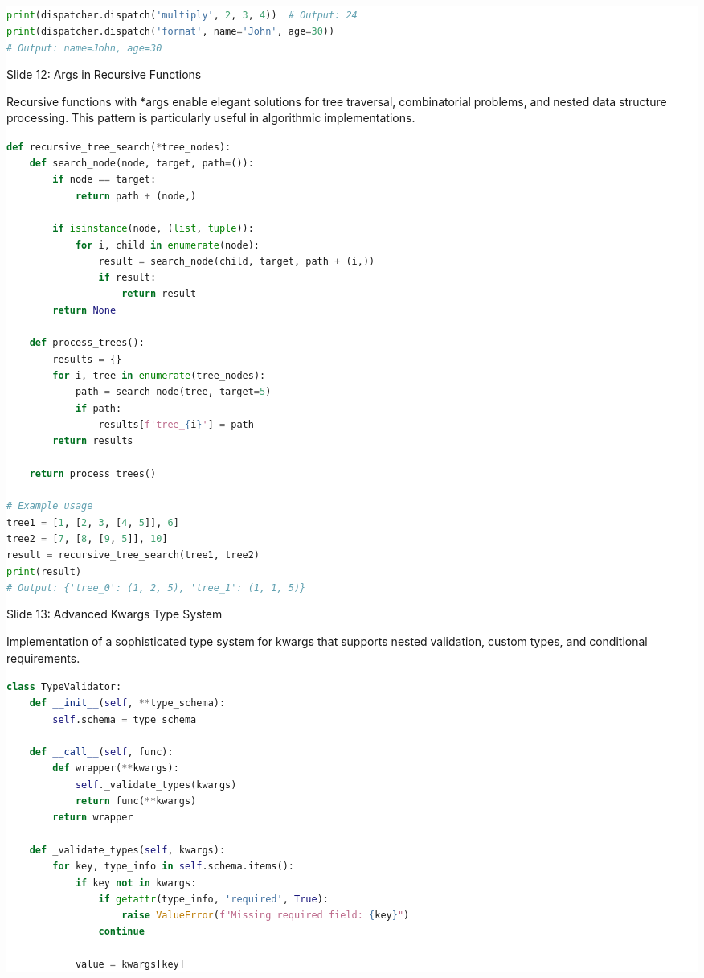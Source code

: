 ```python
print(dispatcher.dispatch('multiply', 2, 3, 4))  # Output: 24
print(dispatcher.dispatch('format', name='John', age=30))  
# Output: name=John, age=30
```

Slide 12: Args in Recursive Functions

Recursive functions with \*args enable elegant solutions for tree traversal, combinatorial problems, and nested data structure processing. This pattern is particularly useful in algorithmic implementations.

```python
def recursive_tree_search(*tree_nodes):
    def search_node(node, target, path=()):
        if node == target:
            return path + (node,)
        
        if isinstance(node, (list, tuple)):
            for i, child in enumerate(node):
                result = search_node(child, target, path + (i,))
                if result:
                    return result
        return None

    def process_trees():
        results = {}
        for i, tree in enumerate(tree_nodes):
            path = search_node(tree, target=5)
            if path:
                results[f'tree_{i}'] = path
        return results

    return process_trees()

# Example usage
tree1 = [1, [2, 3, [4, 5]], 6]
tree2 = [7, [8, [9, 5]], 10]
result = recursive_tree_search(tree1, tree2)
print(result)
# Output: {'tree_0': (1, 2, 5), 'tree_1': (1, 1, 5)}
```

Slide 13: Advanced Kwargs Type System

Implementation of a sophisticated type system for kwargs that supports nested validation, custom types, and conditional requirements.

```python
class TypeValidator:
    def __init__(self, **type_schema):
        self.schema = type_schema
    
    def __call__(self, func):
        def wrapper(**kwargs):
            self._validate_types(kwargs)
            return func(**kwargs)
        return wrapper
    
    def _validate_types(self, kwargs):
        for key, type_info in self.schema.items():
            if key not in kwargs:
                if getattr(type_info, 'required', True):
                    raise ValueError(f"Missing required field: {key}")
                continue
                
            value = kwargs[key]
```